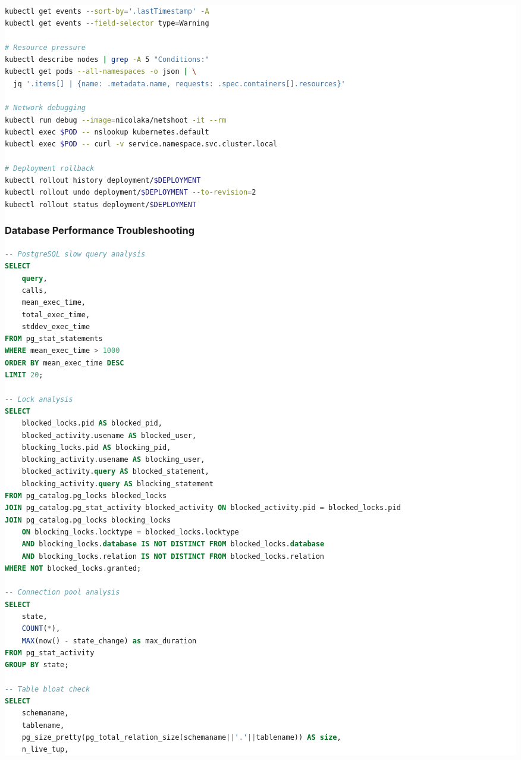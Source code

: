 ```bash
kubectl get events --sort-by='.lastTimestamp' -A
kubectl get events --field-selector type=Warning

# Resource pressure
kubectl describe nodes | grep -A 5 "Conditions:"
kubectl get pods --all-namespaces -o json | \
  jq '.items[] | {name: .metadata.name, requests: .spec.containers[].resources}'

# Network debugging
kubectl run debug --image=nicolaka/netshoot -it --rm
kubectl exec $POD -- nslookup kubernetes.default
kubectl exec $POD -- curl -v service.namespace.svc.cluster.local

# Deployment rollback
kubectl rollout history deployment/$DEPLOYMENT
kubectl rollout undo deployment/$DEPLOYMENT --to-revision=2
kubectl rollout status deployment/$DEPLOYMENT
```

### Database Performance Troubleshooting
```sql
-- PostgreSQL slow query analysis
SELECT 
    query,
    calls,
    mean_exec_time,
    total_exec_time,
    stddev_exec_time
FROM pg_stat_statements
WHERE mean_exec_time > 1000
ORDER BY mean_exec_time DESC
LIMIT 20;

-- Lock analysis
SELECT 
    blocked_locks.pid AS blocked_pid,
    blocked_activity.usename AS blocked_user,
    blocking_locks.pid AS blocking_pid,
    blocking_activity.usename AS blocking_user,
    blocked_activity.query AS blocked_statement,
    blocking_activity.query AS blocking_statement
FROM pg_catalog.pg_locks blocked_locks
JOIN pg_catalog.pg_stat_activity blocked_activity ON blocked_activity.pid = blocked_locks.pid
JOIN pg_catalog.pg_locks blocking_locks 
    ON blocking_locks.locktype = blocked_locks.locktype
    AND blocking_locks.database IS NOT DISTINCT FROM blocked_locks.database
    AND blocking_locks.relation IS NOT DISTINCT FROM blocked_locks.relation
WHERE NOT blocked_locks.granted;

-- Connection pool analysis
SELECT 
    state,
    COUNT(*),
    MAX(now() - state_change) as max_duration
FROM pg_stat_activity
GROUP BY state;

-- Table bloat check
SELECT 
    schemaname,
    tablename,
    pg_size_pretty(pg_total_relation_size(schemaname||'.'||tablename)) AS size,
    n_live_tup,
```